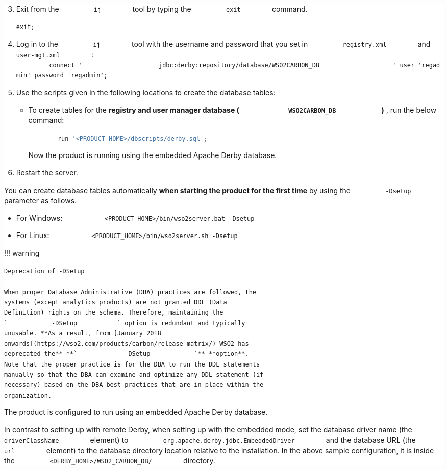 3.  Exit from the `          ij         ` tool by typing the
    `          exit         ` command.

        exit;

4.  Log in to the `          ij         ` tool with the username and
    password that you set in `          registry.xml         ` and
    `          user-mgt.xml         ` :  
    `          connect '                     jdbc:derby:repository/database/WSO2CARBON_DB                    ' user 'regadmin' password 'regadmin';         `
5.  Use the scripts given in the following locations to create the
    database tables:

    -   To create tables for the **registry and user manager database (
        `              WSO2CARBON_DB             ` )** , run the below
        command:

        ``` powershell
                run '<PRODUCT_HOME>/dbscripts/derby.sql';
        ```

        Now the product is running using the embedded Apache Derby
        database.

6.  Restart the server.

You can create database tables automatically **when starting the product
for the first time** by using the `          -Dsetup         ` parameter
as follows.

-   For Windows:
    `            <PRODUCT_HOME>/bin/wso2server.bat -Dsetup           `

-   For Linux:
    `            <PRODUCT_HOME>/bin/wso2server.sh -Dsetup           `

  
!!! warning
    
    Deprecation of -DSetup
    
    When proper Database Administrative (DBA) practices are followed, the
    systems (except analytics products) are not granted DDL (Data
    Definition) rights on the schema. Therefore, maintaining the
    `            -DSetup           ` option is redundant and typically
    unusable. **As a result, from [January 2018
    onwards](https://wso2.com/products/carbon/release-matrix/) WSO2 has
    deprecated the** **`             -DSetup            `** **option**.
    Note that the proper practice is for the DBA to run the DDL statements
    manually so that the DBA can examine and optimize any DDL statement (if
    necessary) based on the DBA best practices that are in place within the
    organization.
    

The product is configured to run using an embedded Apache Derby
database.

In contrast to setting up with remote Derby, when setting up with the
embedded mode, set the database driver name (the
`          driverClassName         ` element) to
`          org.apache.derby.jdbc.EmbeddedDriver         ` and the
database URL (the `          url         ` element) to the database
directory location relative to the installation. In the above sample
configuration, it is inside the
`          <DERBY_HOME>/WSO2_CARBON_DB/         ` directory.
